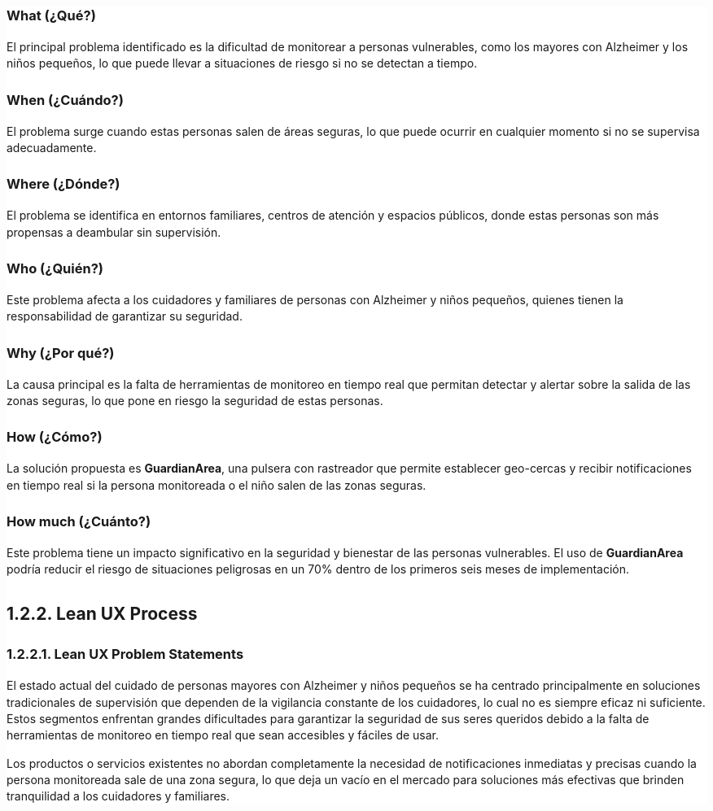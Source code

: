 
### What (¿Qué?)

El principal problema identificado es la dificultad de monitorear a personas vulnerables, como los mayores con Alzheimer y los niños pequeños, lo que puede llevar a situaciones de riesgo si no se detectan a tiempo.

### When (¿Cuándo?)

El problema surge cuando estas personas salen de áreas seguras, lo que puede ocurrir en cualquier momento si no se supervisa adecuadamente.

### Where (¿Dónde?)

El problema se identifica en entornos familiares, centros de atención y espacios públicos, donde estas personas son más propensas a deambular sin supervisión.

### Who (¿Quién?)

Este problema afecta a los cuidadores y familiares de personas con Alzheimer y niños pequeños, quienes tienen la responsabilidad de garantizar su seguridad.

### Why (¿Por qué?)

La causa principal es la falta de herramientas de monitoreo en tiempo real que permitan detectar y alertar sobre la salida de las zonas seguras, lo que pone en riesgo la seguridad de estas personas.

### How (¿Cómo?)

La solución propuesta es **GuardianArea**, una pulsera con rastreador que permite establecer geo-cercas y recibir notificaciones en tiempo real si la persona monitoreada o el niño salen de las zonas seguras.

### How much (¿Cuánto?)

Este problema tiene un impacto significativo en la seguridad y bienestar de las personas vulnerables. El uso de **GuardianArea** podría reducir el riesgo de situaciones peligrosas en un 70% dentro de los primeros seis meses de implementación.

## 1.2.2. Lean UX Process

### 1.2.2.1. Lean UX Problem Statements

El estado actual del cuidado de personas mayores con Alzheimer y niños pequeños se ha centrado principalmente en soluciones tradicionales de supervisión que dependen de la vigilancia constante de los cuidadores, lo cual no es siempre eficaz ni suficiente. Estos segmentos enfrentan grandes dificultades para garantizar la seguridad de sus seres queridos debido a la falta de herramientas de monitoreo en tiempo real que sean accesibles y fáciles de usar.

Los productos o servicios existentes no abordan completamente la necesidad de notificaciones inmediatas y precisas cuando la persona monitoreada sale de una zona segura, lo que deja un vacío en el mercado para soluciones más efectivas que brinden tranquilidad a los cuidadores y familiares.
